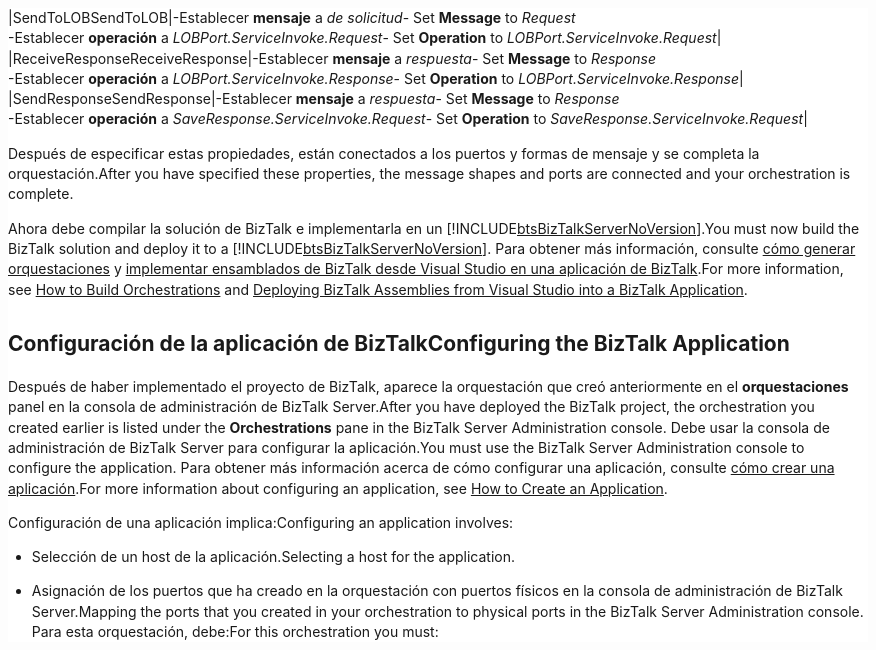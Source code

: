 |<span data-ttu-id="ad403-209">SendToLOB</span><span class="sxs-lookup"><span data-stu-id="ad403-209">SendToLOB</span></span>|<span data-ttu-id="ad403-210">-Establecer **mensaje** a *de solicitud*</span><span class="sxs-lookup"><span data-stu-id="ad403-210">-   Set **Message** to *Request*</span></span><br /><span data-ttu-id="ad403-211">-Establecer **operación** a *LOBPort.ServiceInvoke.Request*</span><span class="sxs-lookup"><span data-stu-id="ad403-211">-   Set **Operation** to *LOBPort.ServiceInvoke.Request*</span></span>|  
|<span data-ttu-id="ad403-212">ReceiveResponse</span><span class="sxs-lookup"><span data-stu-id="ad403-212">ReceiveResponse</span></span>|<span data-ttu-id="ad403-213">-Establecer **mensaje** a *respuesta*</span><span class="sxs-lookup"><span data-stu-id="ad403-213">-   Set **Message** to *Response*</span></span><br /><span data-ttu-id="ad403-214">-Establecer **operación** a *LOBPort.ServiceInvoke.Response*</span><span class="sxs-lookup"><span data-stu-id="ad403-214">-   Set **Operation** to *LOBPort.ServiceInvoke.Response*</span></span>|  
|<span data-ttu-id="ad403-215">SendResponse</span><span class="sxs-lookup"><span data-stu-id="ad403-215">SendResponse</span></span>|<span data-ttu-id="ad403-216">-Establecer **mensaje** a *respuesta*</span><span class="sxs-lookup"><span data-stu-id="ad403-216">-   Set **Message** to *Response*</span></span><br /><span data-ttu-id="ad403-217">-Establecer **operación** a *SaveResponse.ServiceInvoke.Request*</span><span class="sxs-lookup"><span data-stu-id="ad403-217">-   Set **Operation** to *SaveResponse.ServiceInvoke.Request*</span></span>|  
  
 <span data-ttu-id="ad403-218">Después de especificar estas propiedades, están conectados a los puertos y formas de mensaje y se completa la orquestación.</span><span class="sxs-lookup"><span data-stu-id="ad403-218">After you have specified these properties, the message shapes and ports are connected and your orchestration is complete.</span></span>  
  
 <span data-ttu-id="ad403-219">Ahora debe compilar la solución de BizTalk e implementarla en un [!INCLUDE[btsBizTalkServerNoVersion](../../includes/btsbiztalkservernoversion-md.md)].</span><span class="sxs-lookup"><span data-stu-id="ad403-219">You must now build the BizTalk solution and deploy it to a [!INCLUDE[btsBizTalkServerNoVersion](../../includes/btsbiztalkservernoversion-md.md)].</span></span> <span data-ttu-id="ad403-220">Para obtener más información, consulte [cómo generar orquestaciones](../../core/how-to-build-orchestrations.md) y [implementar ensamblados de BizTalk desde Visual Studio en una aplicación de BizTalk](../../core/deploying-biztalk-assemblies-from-visual-studio-into-a-biztalk-application.md).</span><span class="sxs-lookup"><span data-stu-id="ad403-220">For more information, see [How to Build Orchestrations](../../core/how-to-build-orchestrations.md) and [Deploying BizTalk Assemblies from Visual Studio into a BizTalk Application](../../core/deploying-biztalk-assemblies-from-visual-studio-into-a-biztalk-application.md).</span></span> 
  
## <a name="configuring-the-biztalk-application"></a><span data-ttu-id="ad403-221">Configuración de la aplicación de BizTalk</span><span class="sxs-lookup"><span data-stu-id="ad403-221">Configuring the BizTalk Application</span></span>  
 <span data-ttu-id="ad403-222">Después de haber implementado el proyecto de BizTalk, aparece la orquestación que creó anteriormente en el **orquestaciones** panel en la consola de administración de BizTalk Server.</span><span class="sxs-lookup"><span data-stu-id="ad403-222">After you have deployed the BizTalk project, the orchestration you created earlier is listed under the **Orchestrations** pane in the BizTalk Server Administration console.</span></span> <span data-ttu-id="ad403-223">Debe usar la consola de administración de BizTalk Server para configurar la aplicación.</span><span class="sxs-lookup"><span data-stu-id="ad403-223">You must use the BizTalk Server Administration console to configure the application.</span></span> <span data-ttu-id="ad403-224">Para obtener más información acerca de cómo configurar una aplicación, consulte [cómo crear una aplicación](../../core/how-to-create-an-application.md).</span><span class="sxs-lookup"><span data-stu-id="ad403-224">For more information about configuring an application, see [How to Create an Application](../../core/how-to-create-an-application.md).</span></span>  
  
 <span data-ttu-id="ad403-225">Configuración de una aplicación implica:</span><span class="sxs-lookup"><span data-stu-id="ad403-225">Configuring an application involves:</span></span>  
  
- <span data-ttu-id="ad403-226">Selección de un host de la aplicación.</span><span class="sxs-lookup"><span data-stu-id="ad403-226">Selecting a host for the application.</span></span>  
  
- <span data-ttu-id="ad403-227">Asignación de los puertos que ha creado en la orquestación con puertos físicos en la consola de administración de BizTalk Server.</span><span class="sxs-lookup"><span data-stu-id="ad403-227">Mapping the ports that you created in your orchestration to physical ports in the BizTalk Server Administration console.</span></span> <span data-ttu-id="ad403-228">Para esta orquestación, debe:</span><span class="sxs-lookup"><span data-stu-id="ad403-228">For this orchestration you must:</span></span>  
  